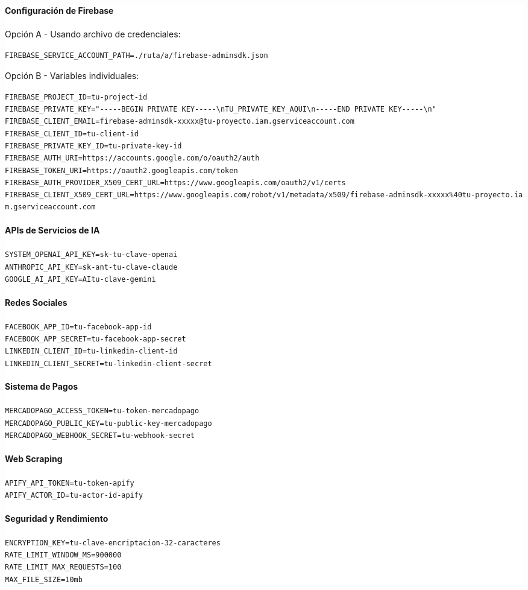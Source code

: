 #### Configuración de Firebase
Opción A - Usando archivo de credenciales:
```env
FIREBASE_SERVICE_ACCOUNT_PATH=./ruta/a/firebase-adminsdk.json
```

Opción B - Variables individuales:
```env
FIREBASE_PROJECT_ID=tu-project-id
FIREBASE_PRIVATE_KEY="-----BEGIN PRIVATE KEY-----\nTU_PRIVATE_KEY_AQUI\n-----END PRIVATE KEY-----\n"
FIREBASE_CLIENT_EMAIL=firebase-adminsdk-xxxxx@tu-proyecto.iam.gserviceaccount.com
FIREBASE_CLIENT_ID=tu-client-id
FIREBASE_PRIVATE_KEY_ID=tu-private-key-id
FIREBASE_AUTH_URI=https://accounts.google.com/o/oauth2/auth
FIREBASE_TOKEN_URI=https://oauth2.googleapis.com/token
FIREBASE_AUTH_PROVIDER_X509_CERT_URL=https://www.googleapis.com/oauth2/v1/certs
FIREBASE_CLIENT_X509_CERT_URL=https://www.googleapis.com/robot/v1/metadata/x509/firebase-adminsdk-xxxxx%40tu-proyecto.iam.gserviceaccount.com
```

#### APIs de Servicios de IA
```env
SYSTEM_OPENAI_API_KEY=sk-tu-clave-openai
ANTHROPIC_API_KEY=sk-ant-tu-clave-claude
GOOGLE_AI_API_KEY=AItu-clave-gemini
```

#### Redes Sociales
```env
FACEBOOK_APP_ID=tu-facebook-app-id
FACEBOOK_APP_SECRET=tu-facebook-app-secret
LINKEDIN_CLIENT_ID=tu-linkedin-client-id
LINKEDIN_CLIENT_SECRET=tu-linkedin-client-secret
```

#### Sistema de Pagos
```env
MERCADOPAGO_ACCESS_TOKEN=tu-token-mercadopago
MERCADOPAGO_PUBLIC_KEY=tu-public-key-mercadopago
MERCADOPAGO_WEBHOOK_SECRET=tu-webhook-secret
```

#### Web Scraping
```env
APIFY_API_TOKEN=tu-token-apify
APIFY_ACTOR_ID=tu-actor-id-apify
```

#### Seguridad y Rendimiento
```env
ENCRYPTION_KEY=tu-clave-encriptacion-32-caracteres
RATE_LIMIT_WINDOW_MS=900000
RATE_LIMIT_MAX_REQUESTS=100
MAX_FILE_SIZE=10mb
```
